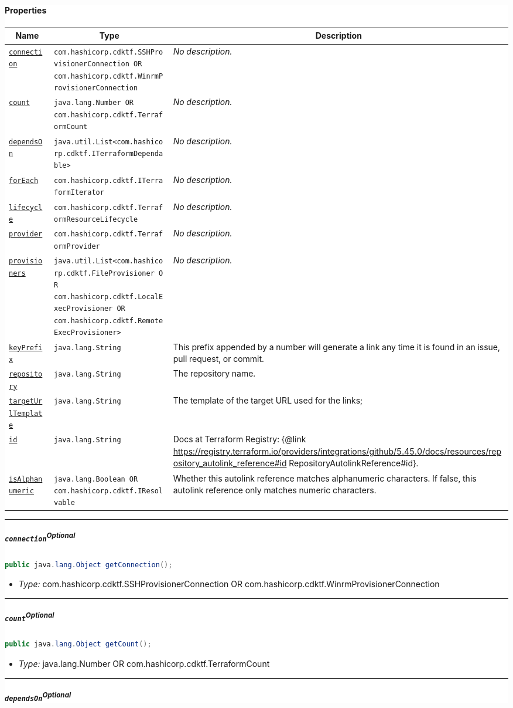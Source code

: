 #### Properties <a name="Properties" id="Properties"></a>

| **Name** | **Type** | **Description** |
| --- | --- | --- |
| <code><a href="#@cdktf/provider-github.repositoryAutolinkReference.RepositoryAutolinkReferenceConfig.property.connection">connection</a></code> | <code>com.hashicorp.cdktf.SSHProvisionerConnection OR com.hashicorp.cdktf.WinrmProvisionerConnection</code> | *No description.* |
| <code><a href="#@cdktf/provider-github.repositoryAutolinkReference.RepositoryAutolinkReferenceConfig.property.count">count</a></code> | <code>java.lang.Number OR com.hashicorp.cdktf.TerraformCount</code> | *No description.* |
| <code><a href="#@cdktf/provider-github.repositoryAutolinkReference.RepositoryAutolinkReferenceConfig.property.dependsOn">dependsOn</a></code> | <code>java.util.List<com.hashicorp.cdktf.ITerraformDependable></code> | *No description.* |
| <code><a href="#@cdktf/provider-github.repositoryAutolinkReference.RepositoryAutolinkReferenceConfig.property.forEach">forEach</a></code> | <code>com.hashicorp.cdktf.ITerraformIterator</code> | *No description.* |
| <code><a href="#@cdktf/provider-github.repositoryAutolinkReference.RepositoryAutolinkReferenceConfig.property.lifecycle">lifecycle</a></code> | <code>com.hashicorp.cdktf.TerraformResourceLifecycle</code> | *No description.* |
| <code><a href="#@cdktf/provider-github.repositoryAutolinkReference.RepositoryAutolinkReferenceConfig.property.provider">provider</a></code> | <code>com.hashicorp.cdktf.TerraformProvider</code> | *No description.* |
| <code><a href="#@cdktf/provider-github.repositoryAutolinkReference.RepositoryAutolinkReferenceConfig.property.provisioners">provisioners</a></code> | <code>java.util.List<com.hashicorp.cdktf.FileProvisioner OR com.hashicorp.cdktf.LocalExecProvisioner OR com.hashicorp.cdktf.RemoteExecProvisioner></code> | *No description.* |
| <code><a href="#@cdktf/provider-github.repositoryAutolinkReference.RepositoryAutolinkReferenceConfig.property.keyPrefix">keyPrefix</a></code> | <code>java.lang.String</code> | This prefix appended by a number will generate a link any time it is found in an issue, pull request, or commit. |
| <code><a href="#@cdktf/provider-github.repositoryAutolinkReference.RepositoryAutolinkReferenceConfig.property.repository">repository</a></code> | <code>java.lang.String</code> | The repository name. |
| <code><a href="#@cdktf/provider-github.repositoryAutolinkReference.RepositoryAutolinkReferenceConfig.property.targetUrlTemplate">targetUrlTemplate</a></code> | <code>java.lang.String</code> | The template of the target URL used for the links; |
| <code><a href="#@cdktf/provider-github.repositoryAutolinkReference.RepositoryAutolinkReferenceConfig.property.id">id</a></code> | <code>java.lang.String</code> | Docs at Terraform Registry: {@link https://registry.terraform.io/providers/integrations/github/5.45.0/docs/resources/repository_autolink_reference#id RepositoryAutolinkReference#id}. |
| <code><a href="#@cdktf/provider-github.repositoryAutolinkReference.RepositoryAutolinkReferenceConfig.property.isAlphanumeric">isAlphanumeric</a></code> | <code>java.lang.Boolean OR com.hashicorp.cdktf.IResolvable</code> | Whether this autolink reference matches alphanumeric characters. If false, this autolink reference only matches numeric characters. |

---

##### `connection`<sup>Optional</sup> <a name="connection" id="@cdktf/provider-github.repositoryAutolinkReference.RepositoryAutolinkReferenceConfig.property.connection"></a>

```java
public java.lang.Object getConnection();
```

- *Type:* com.hashicorp.cdktf.SSHProvisionerConnection OR com.hashicorp.cdktf.WinrmProvisionerConnection

---

##### `count`<sup>Optional</sup> <a name="count" id="@cdktf/provider-github.repositoryAutolinkReference.RepositoryAutolinkReferenceConfig.property.count"></a>

```java
public java.lang.Object getCount();
```

- *Type:* java.lang.Number OR com.hashicorp.cdktf.TerraformCount

---

##### `dependsOn`<sup>Optional</sup> <a name="dependsOn" id="@cdktf/provider-github.repositoryAutolinkReference.RepositoryAutolinkReferenceConfig.property.dependsOn"></a>
